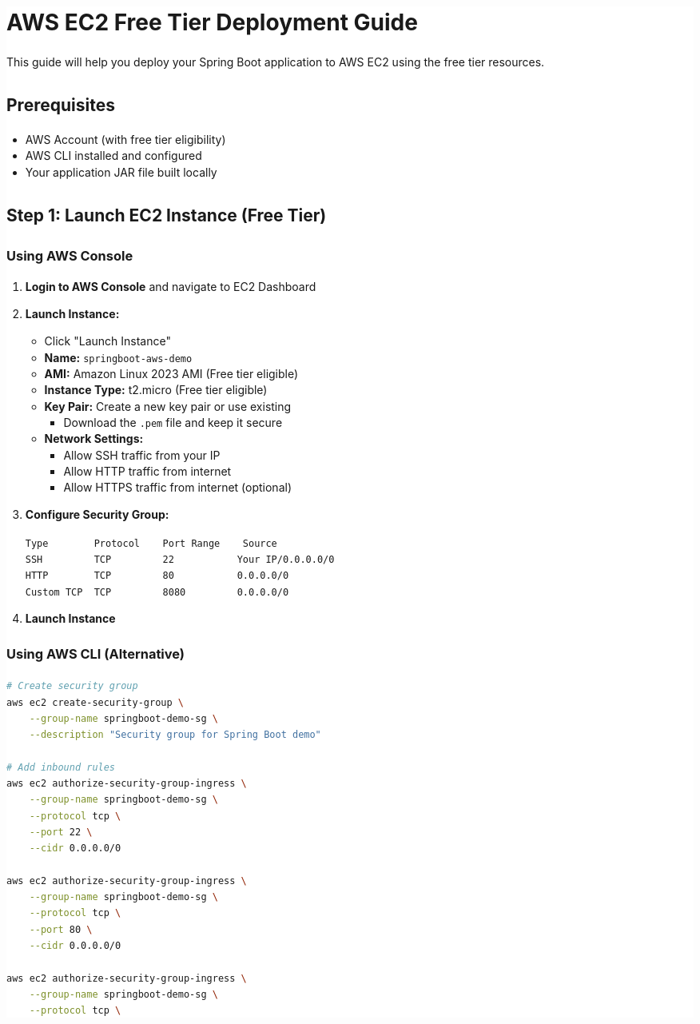 # AWS EC2 Free Tier Deployment Guide

This guide will help you deploy your Spring Boot application to AWS EC2 using the free tier resources.

## Prerequisites

- AWS Account (with free tier eligibility)
- AWS CLI installed and configured
- Your application JAR file built locally

## Step 1: Launch EC2 Instance (Free Tier)

### Using AWS Console

1. **Login to AWS Console** and navigate to EC2 Dashboard

2. **Launch Instance:**

   - Click "Launch Instance"
   - **Name:** `springboot-aws-demo`
   - **AMI:** Amazon Linux 2023 AMI (Free tier eligible)
   - **Instance Type:** t2.micro (Free tier eligible)
   - **Key Pair:** Create a new key pair or use existing
     - Download the `.pem` file and keep it secure
   - **Network Settings:**
     - Allow SSH traffic from your IP
     - Allow HTTP traffic from internet
     - Allow HTTPS traffic from internet (optional)

3. **Configure Security Group:**

   ```
   Type        Protocol    Port Range    Source
   SSH         TCP         22           Your IP/0.0.0.0/0
   HTTP        TCP         80           0.0.0.0/0
   Custom TCP  TCP         8080         0.0.0.0/0
   ```

4. **Launch Instance**

### Using AWS CLI (Alternative)

```bash
# Create security group
aws ec2 create-security-group \
    --group-name springboot-demo-sg \
    --description "Security group for Spring Boot demo"

# Add inbound rules
aws ec2 authorize-security-group-ingress \
    --group-name springboot-demo-sg \
    --protocol tcp \
    --port 22 \
    --cidr 0.0.0.0/0

aws ec2 authorize-security-group-ingress \
    --group-name springboot-demo-sg \
    --protocol tcp \
    --port 80 \
    --cidr 0.0.0.0/0

aws ec2 authorize-security-group-ingress \
    --group-name springboot-demo-sg \
    --protocol tcp \
```